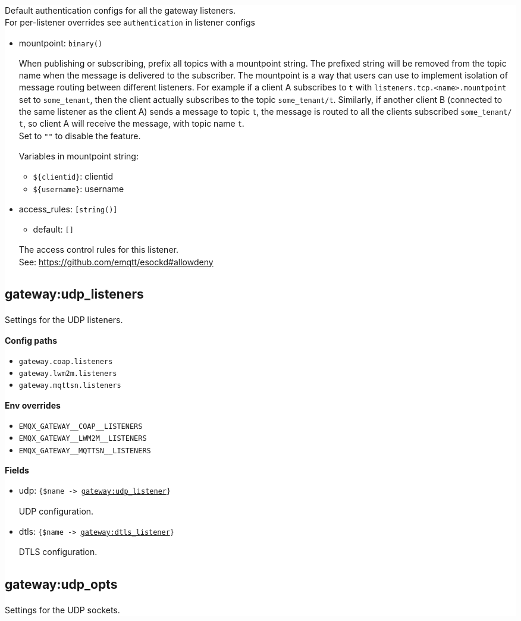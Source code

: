   Default authentication configs for all the gateway listeners.<br>
  For per-listener overrides see <code>authentication</code>
  in listener configs

- mountpoint: <code>binary()</code>

  When publishing or subscribing, prefix all topics with a mountpoint string.
   The prefixed string will be removed from the topic name when the message
   is delivered to the subscriber. The mountpoint is a way that users can use
   to implement isolation of message routing between different listeners.
   For example if a client A subscribes to `t` with `listeners.tcp.<name>.mountpoint`
   set to `some_tenant`, then the client actually subscribes to the topic
   `some_tenant/t`. Similarly, if another client B (connected to the same listener
   as the client A) sends a message to topic `t`, the message is routed
   to all the clients subscribed `some_tenant/t`, so client A will receive the
   message, with topic name `t`.<br/>
   Set to `""` to disable the feature.<br/>

   Variables in mountpoint string:
   - <code>${clientid}</code>: clientid
   - <code>${username}</code>: username

- access_rules: <code>[string()]</code>
  * default: 
  `[]`

  The access control rules for this listener.<br/>See: https://github.com/emqtt/esockd#allowdeny


## gateway:udp_listeners
Settings for the UDP listeners.


**Config paths**

 - <code>gateway.coap.listeners</code>
 - <code>gateway.lwm2m.listeners</code>
 - <code>gateway.mqttsn.listeners</code>


**Env overrides**

 - <code>EMQX_GATEWAY__COAP__LISTENERS</code>
 - <code>EMQX_GATEWAY__LWM2M__LISTENERS</code>
 - <code>EMQX_GATEWAY__MQTTSN__LISTENERS</code>



**Fields**

- udp: <code>{$name -> [gateway:udp_listener](#gateway-udp_listener)}</code>

  UDP configuration.

- dtls: <code>{$name -> [gateway:dtls_listener](#gateway-dtls_listener)}</code>

  DTLS configuration.


## gateway:udp_opts
Settings for the UDP sockets.

